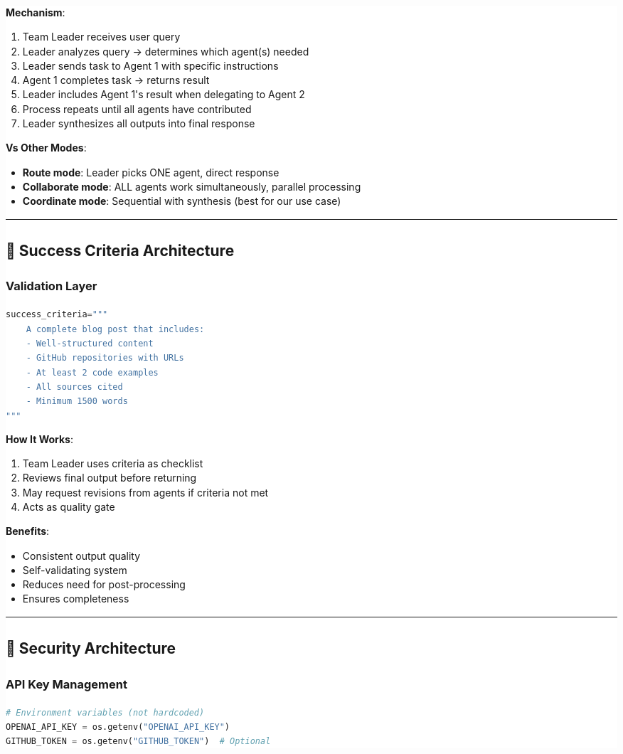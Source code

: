 **Mechanism**:
1. Team Leader receives user query
2. Leader analyzes query → determines which agent(s) needed
3. Leader sends task to Agent 1 with specific instructions
4. Agent 1 completes task → returns result
5. Leader includes Agent 1's result when delegating to Agent 2
6. Process repeats until all agents have contributed
7. Leader synthesizes all outputs into final response

**Vs Other Modes**:
- **Route mode**: Leader picks ONE agent, direct response
- **Collaborate mode**: ALL agents work simultaneously, parallel processing
- **Coordinate mode**: Sequential with synthesis (best for our use case)

---

## 🎯 Success Criteria Architecture

### Validation Layer

```python
success_criteria="""
    A complete blog post that includes:
    - Well-structured content
    - GitHub repositories with URLs
    - At least 2 code examples
    - All sources cited
    - Minimum 1500 words
"""
```

**How It Works**:
1. Team Leader uses criteria as checklist
2. Reviews final output before returning
3. May request revisions from agents if criteria not met
4. Acts as quality gate

**Benefits**:
- Consistent output quality
- Self-validating system
- Reduces need for post-processing
- Ensures completeness

---

## 🔐 Security Architecture

### API Key Management

```python
# Environment variables (not hardcoded)
OPENAI_API_KEY = os.getenv("OPENAI_API_KEY")
GITHUB_TOKEN = os.getenv("GITHUB_TOKEN")  # Optional
```
